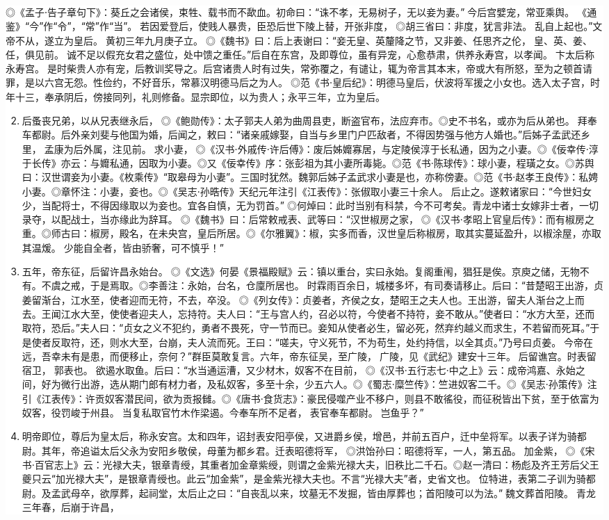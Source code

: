 <span class="c2">◎《孟子·告子章句下》：葵丘之会诸侯，束牲、载书而不歃血。初命曰：“诛不孝，无易树子，无以妾为妻。”</span>
</span>
今后宫嬖宠，常亚乘舆。
<span class="c1">《通鉴》“今”作“令”，“常”作“当”。</span>
若因爱登后，使贱人暴贵，臣恐后世下陵上替，开张非度，
<span class="c1">◎胡三省曰：非度，犹言非法。</span>
乱自上起也。”文帝不从，遂立为皇后。
<span class="c1">黄初三年九月庚子立。</span>
<span class="c1">◎《魏书》曰：后上表谢曰：“妾无皇、英釐降之节，又非姜、任思齐之伦，
<span class="c2">皇、英、姜、任，俱见前。</span>
诚不足以假充女君之盛位，处中馈之重任。”后自在东宫，及即尊位，虽有异宠，心愈恭肃，供养永寿宫，以孝闻。
<span class="c2">卞太后称永寿宫。</span>
是时柴贵人亦有宠，后教训奖导之。后宫诸贵人时有过失，常弥覆之，有谴让，辄为帝言其本末，帝或大有所怒，至为之顿首请罪，是以六宫无怨。性俭约，不好音乐，常慕汉明德马后之为人。
<span class="c2">◎范《书·皇后纪》：明德马皇后，伏波将军援之小女也。选入太子宫，时年十三，奉承阴后，傍接同列，礼则修备。显宗即位，以为贵人；永平三年，立为皇后。</span>
</span>

2. <span id="卷五·魏书五·后妃传第五-文德郭皇后-2"></span>
后蚤丧兄弟，以从兄表继永后，
<span class="c1">◎《鲍勋传》：太子郭夫人弟为曲周县吏，断盗官布，法应弃市。◎史不书名，或亦为后从弟也。</span>
拜奉车都尉。后外亲刘斐与他国为婚，后闻之，敕曰：“诸亲戚嫁娶，自当与乡里门户匹敌者，不得因势强与他方人婚也。”后姊子孟武还乡里，
<span class="c1">孟康为后外属，注见前。</span>
求小妻，
<span class="c1">◎《汉书·外戚传·许后傅》：废后姊孊寡居，与定陵侯淳于长私通，因为之小妻。◎《佞幸传·淳于长传》亦云：与孊私通，因取为小妻。◎又《佞幸传》序：张彭祖为其小妻所毒毙。◎范《书·陈球传》：球小妻，程璜之女。◎苏舆曰：汉世谓妾为小妻。《枚乘传》“取皋母为小妻”。三国时犹然。魏郭后姊子孟武求小妻是也，亦称傍妻。◎范《书·赵孝王良传》：私娉小妻。◎章怀注：小妻，妾也。◎《吴志·孙晧传》天纪元年注引《江表传》：张俶取小妻三十余人。</span>
后止之。遂敕诸家曰：“今世妇女少，当配将士，不得因缘取以为妾也。宜各自慎，无为罚首。”
<span class="c1">◎何焯曰：此时当别有科禁，今不可考矣。青龙中诸士女嫁非士者，一切录夺，以配战士，当亦缘此为辞耳。</span>
<span class="c1">◎《魏书》曰：后常敕戒表、武等曰：“汉世椒房之家，
<span class="c2">◎《汉书·孝昭上官皇后传》：而有椒房之重。◎师古曰：椒房，殿名，在未央宫，皇后所居。◎《尔雅翼》：椒，实多而香，汉世皇后称椒房，取其实蔓延盈升，以椒涂屋，亦取其温煖。</span>
少能自全者，皆由骄奢，可不慎乎！”</span>

3. <span id="卷五·魏书五·后妃传第五-文德郭皇后-3"></span>
五年，帝东征，后留许昌永始台。
<span class="c1">◎《文选》何晏《景福殿赋》云：镇以重台，实曰永始。复阁重闱，猖狂是俟。京庾之储，无物不有。不虞之戒，于是焉取。◎李善注：永始，台名，仓廩所居也。</span>
时霖雨百余日，城楼多坏，有司奏请移止。后曰：“昔楚昭王出游，贞姜留渐台，江水至，使者迎而无符，不去，卒没。
<span class="c1">◎《列女传》：贞姜者，齐侯之女，楚昭王之夫人也。王出游，留夫人渐台之上而去。王闻江水大至，使使者迎夫人，忘持符。夫人曰：“王与宫人约，召必以符，今使者不持符，妾不敢从。”使者曰：“水方大至，还而取符，恐后。”夫人曰：“贞女之义不犯约，勇者不畏死，守一节而已。妾知从使者必生，留必死，然弃约越义而求生，不若留而死耳。”于是使者反取符，还，则水大至，台崩，夫人流而死。王曰：“嗟夫，守义死节，不为苟生，处约持信，以全其贞。”乃号曰贞姜。</span>
今帝在远，吾幸未有是患，而便移止，奈何？”群臣莫敢复言。六年，帝东征吴，至广陵，
<span class="c1">广陵，见《武纪》建安十三年。</span>
后留谯宫。时表留宿卫，
<span class="c1">郭表也。</span>
欲遏水取鱼。后曰：“水当通运漕，又少材木，奴客不在目前，
<span class="c1">◎《汉书·五行志七·中之上》云：成帝鸿嘉、永始之间，好为微行出游，选从期门郎有材力者，及私奴客，多至十余，少五六人。◎《蜀志·糜竺传》：竺进奴客二千。◎《吴志·孙策传》注引《江表传》：许贡奴客潜民间，欲为贡报雠。◎《唐书·食货志》：豪民侵噬产业不移户，则县不敢徭役，而征税皆出下贫，至于依富为奴客，役罚峻于州县。</span>
当复私取官竹木作梁遏。今奉车所不足者，
<span class="c1">表官奉车都尉。</span>
岂鱼乎？”

4. <span id="卷五·魏书五·后妃传第五-文德郭皇后-4"></span>
明帝即位，尊后为皇太后，称永安宫。太和四年，诏封表安阳亭侯，又进爵乡侯，增邑，并前五百户，迁中垒将军。以表子详为骑都尉。其年，帝追谥太后父永为安阳乡敬侯，母董为都乡君。迁表昭德将军，
<span class="c1">◎洪饴孙曰：昭德将军，一人，第五品。</span>
加金紫，
<span class="c1">◎《宋书·百官志上》云：光禄大夫，银章青绶，其重者加金章紫绶，则谓之金紫光禄大夫，旧秩比二千石。◎赵一清曰：杨彪及齐王芳后父王夔只云“加光禄大夫”，是银章青绶也。此云“加金紫”，是金紫光禄大夫也。不言“光禄大夫”者，史省文也。</span>
位特进，表第二子训为骑都尉。及孟武母卒，欲厚葬，起祠堂，太后止之曰：“自丧乱以来，坟墓无不发掘，皆由厚葬也；首阳陵可以为法。”
<span class="c1">魏文葬首阳陵。</span>
青龙三年春，后崩于许昌，
